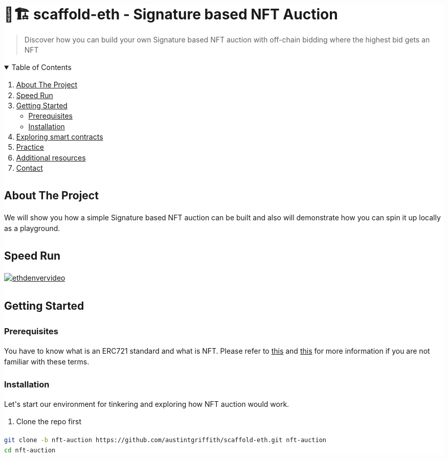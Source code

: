 # 🏦🏗 scaffold-eth - Signature based NFT Auction

> Discover how you can build your own Signature based NFT auction with off-chain bidding where the highest bid gets an NFT

<details open="open">
  <summary>Table of Contents</summary>
  <ol>
    <li>
      <a href="#about-the-project">About The Project</a>
    </li>
    <li>
      <a href="#speed-run">Speed Run</a>
    </li>
    <li>
      <a href="#getting-started">Getting Started</a>
      <ul>
        <li><a href="#prerequisites">Prerequisites</a></li>
        <li><a href="#installation">Installation</a></li>
      </ul>
    </li>
    <li><a href="#smart-contracts">Exploring smart contracts</a></li>
    <li><a href="#practice">Practice</a></li>
    <li><a href="#additional-resources">Additional resources</a></li>
    <li><a href="#contact">Contact</a></li>
  </ol>
</details>

## About The Project
We will show you how a simple Signature based NFT auction can be built and also will demonstrate how you can spin it up locally as a playground.
## Speed Run
[![ethdenvervideo](https://i9.ytimg.com/vi/ws1bZ5VTolw/mq2.jpg?sqp=CMybpIQG&rs=AOn4CLArZMBK72XW5Siz5BmIZd0d86SjlQ)](https://youtu.be/ws1bZ5VTolw)
## Getting Started

### Prerequisites

You have to know what is an ERC721 standard and what is NFT. Please refer to [this](http://erc721.org/) and [this](https://docs.openzeppelin.com/contracts/4.x/erc721) for more information if you are not familiar with these terms.

### Installation

Let's start our environment for tinkering and exploring how NFT auction would work.

1. Clone the repo first
```sh
git clone -b nft-auction https://github.com/austintgriffith/scaffold-eth.git nft-auction
cd nft-auction
```
